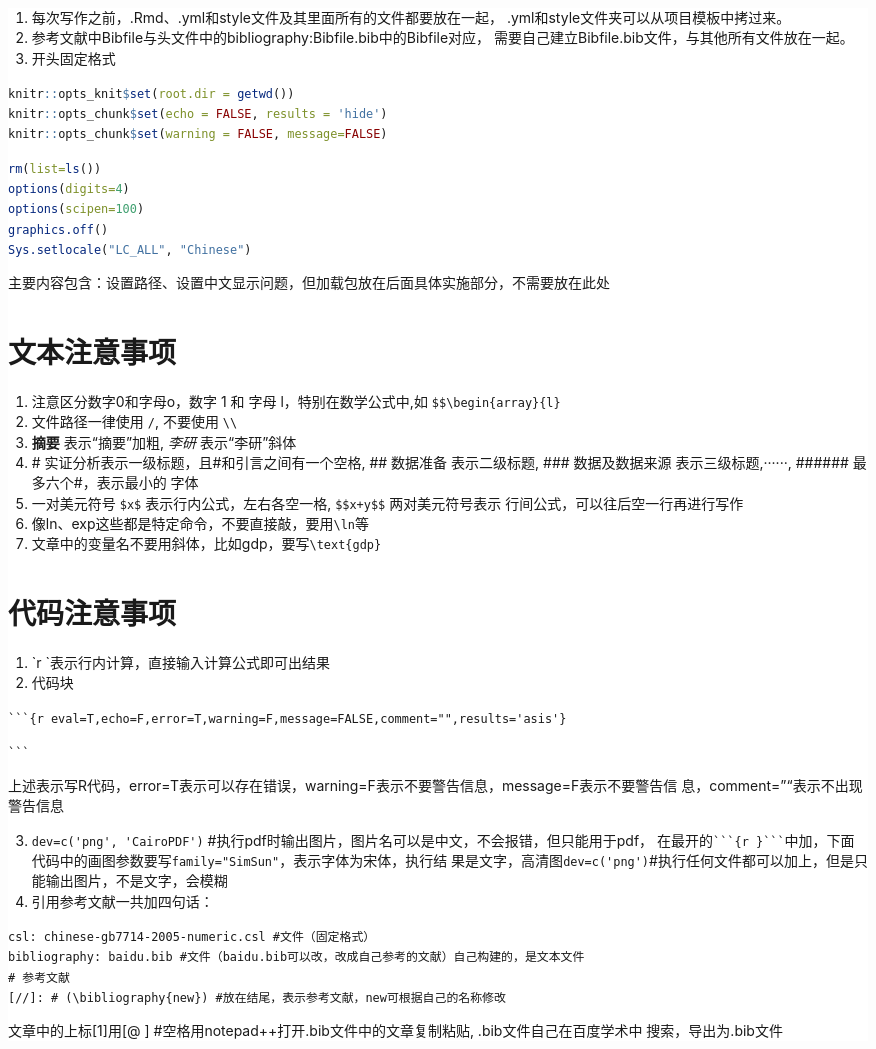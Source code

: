 1. 每次写作之前，.Rmd、.yml和style文件及其里面所有的文件都要放在一起，
.yml和style文件夹可以从项目模板中拷过来。
2. 参考文献中Bibfile与头文件中的bibliography:Bibfile.bib中的Bibfile对应，
需要自己建立Bibfile.bib文件，与其他所有文件放在一起。
3. 开头固定格式

```r
knitr::opts_knit$set(root.dir = getwd())
knitr::opts_chunk$set(echo = FALSE, results = 'hide')
knitr::opts_chunk$set(warning = FALSE, message=FALSE)
```

```r
rm(list=ls())
options(digits=4)
options(scipen=100)
graphics.off()
Sys.setlocale("LC_ALL", "Chinese")
```

主要内容包含：设置路径、设置中文显示问题，但加载包放在后面具体实施部分，不需要放在此处

# 文本注意事项
1. 注意区分数字0和字母o，数字 1 和 字母 l，特别在数学公式中,如 `$$\begin{array}{l}`
2. 文件路径一律使用 `/`, 不要使用 `\\`
3. **摘要** 表示“摘要”加粗, *李研* 表示“李研”斜体
4. \# 实证分析表示一级标题，且#和引言之间有一个空格, \#\# 数据准备 表示二级标题,
   \#\#\# 数据及数据来源 表示三级标题,······, \#\#\#\#\#\# 最多六个#，表示最小的
   字体 
5. 一对美元符号 ` $x$ ` 表示行内公式，左右各空一格,  `$$x+y$$` 两对美元符号表示
   行间公式，可以往后空一行再进行写作
6. 像ln、exp这些都是特定命令，不要直接敲，要用`\ln`等
7. 文章中的变量名不要用斜体，比如gdp，要写`\text{gdp}`
 
# 代码注意事项
 
1. \`r `表示行内计算，直接输入计算公式即可出结果
2. 代码块

` ```{r eval=T,echo=F,error=T,warning=F,message=FALSE,comment="",results='asis'} `

` ``` `

上述表示写R代码，error=T表示可以存在错误，warning=F表示不要警告信息，message=F表示不要警告信
息，comment=”“表示不出现警告信息

3. `dev=c('png', 'CairoPDF')` #执行pdf时输出图片，图片名可以是中文，不会报错，但只能用于pdf，
在最开的` ```{r }``` `中加，下面代码中的画图参数要写`family="SimSun"`，表示字体为宋体，执行结
果是文字，高清图`dev=c('png')`#执行任何文件都可以加上，但是只能输出图片，不是文字，会模糊
4. 引用参考文献一共加四句话： 
```
csl: chinese-gb7714-2005-numeric.csl #文件（固定格式）
bibliography: baidu.bib #文件（baidu.bib可以改，改成自己参考的文献）自己构建的，是文本文件
# 参考文献
[//]: # (\bibliography{new}) #放在结尾，表示参考文献，new可根据自己的名称修改
```
文章中的上标[1]用[@ ] #空格用notepad++打开.bib文件中的文章复制粘贴, .bib文件自己在百度学术中
搜索，导出为.bib文件


[//]: # (\bibliography{Bibfile})
[//]: # (\bibliography{Bibfile})
